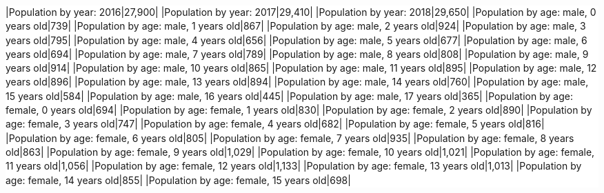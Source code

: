 |Population by year: 2016|27,900|
|Population by year: 2017|29,410|
|Population by year: 2018|29,650|
|Population by age: male, 0 years old|739|
|Population by age: male, 1 years old|867|
|Population by age: male, 2 years old|924|
|Population by age: male, 3 years old|795|
|Population by age: male, 4 years old|656|
|Population by age: male, 5 years old|677|
|Population by age: male, 6 years old|694|
|Population by age: male, 7 years old|789|
|Population by age: male, 8 years old|808|
|Population by age: male, 9 years old|914|
|Population by age: male, 10 years old|865|
|Population by age: male, 11 years old|895|
|Population by age: male, 12 years old|896|
|Population by age: male, 13 years old|894|
|Population by age: male, 14 years old|760|
|Population by age: male, 15 years old|584|
|Population by age: male, 16 years old|445|
|Population by age: male, 17 years old|365|
|Population by age: female, 0 years old|694|
|Population by age: female, 1 years old|830|
|Population by age: female, 2 years old|890|
|Population by age: female, 3 years old|747|
|Population by age: female, 4 years old|682|
|Population by age: female, 5 years old|816|
|Population by age: female, 6 years old|805|
|Population by age: female, 7 years old|935|
|Population by age: female, 8 years old|863|
|Population by age: female, 9 years old|1,029|
|Population by age: female, 10 years old|1,021|
|Population by age: female, 11 years old|1,056|
|Population by age: female, 12 years old|1,133|
|Population by age: female, 13 years old|1,013|
|Population by age: female, 14 years old|855|
|Population by age: female, 15 years old|698|